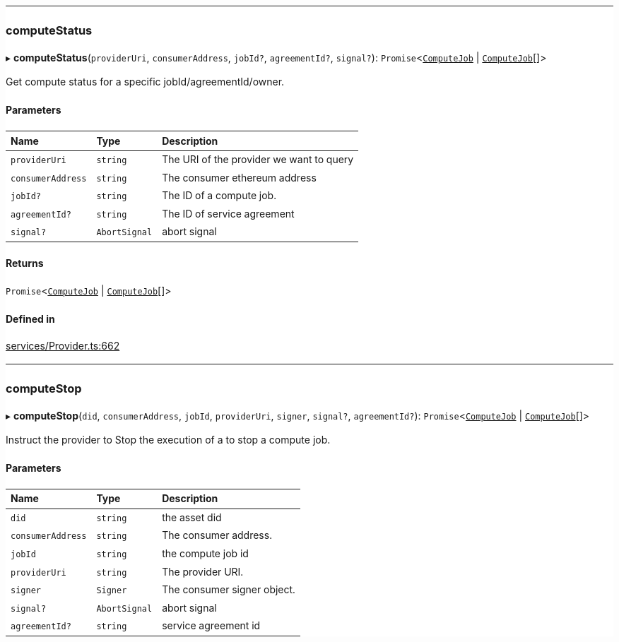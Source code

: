 ___

### computeStatus

▸ **computeStatus**(`providerUri`, `consumerAddress`, `jobId?`, `agreementId?`, `signal?`): `Promise`<[`ComputeJob`](../interfaces/ComputeJob.md) \| [`ComputeJob`](../interfaces/ComputeJob.md)[]\>

Get compute status for a specific jobId/agreementId/owner.

#### Parameters

| Name | Type | Description |
| :------ | :------ | :------ |
| `providerUri` | `string` | The URI of the provider we want to query |
| `consumerAddress` | `string` | The consumer ethereum address |
| `jobId?` | `string` | The ID of a compute job. |
| `agreementId?` | `string` | The ID of service agreement |
| `signal?` | `AbortSignal` | abort signal |

#### Returns

`Promise`<[`ComputeJob`](../interfaces/ComputeJob.md) \| [`ComputeJob`](../interfaces/ComputeJob.md)[]\>

#### Defined in

[services/Provider.ts:662](https://github.com/oceanprotocol/ocean.js/blob/c99bc5c6/src/services/Provider.ts#L662)

___

### computeStop

▸ **computeStop**(`did`, `consumerAddress`, `jobId`, `providerUri`, `signer`, `signal?`, `agreementId?`): `Promise`<[`ComputeJob`](../interfaces/ComputeJob.md) \| [`ComputeJob`](../interfaces/ComputeJob.md)[]\>

Instruct the provider to Stop the execution of a to stop a compute job.

#### Parameters

| Name | Type | Description |
| :------ | :------ | :------ |
| `did` | `string` | the asset did |
| `consumerAddress` | `string` | The consumer address. |
| `jobId` | `string` | the compute job id |
| `providerUri` | `string` | The provider URI. |
| `signer` | `Signer` | The consumer signer object. |
| `signal?` | `AbortSignal` | abort signal |
| `agreementId?` | `string` | service agreement id |
